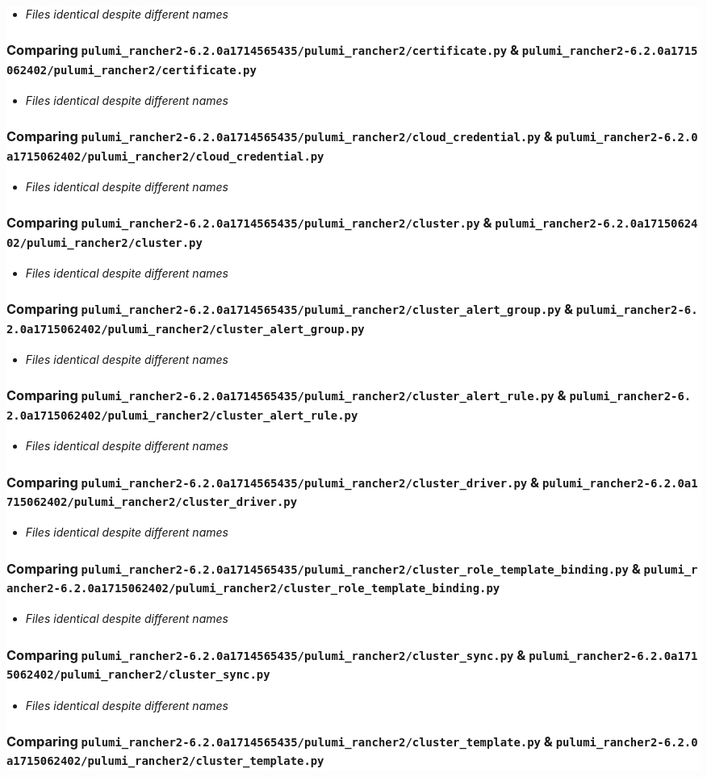  * *Files identical despite different names*

### Comparing `pulumi_rancher2-6.2.0a1714565435/pulumi_rancher2/certificate.py` & `pulumi_rancher2-6.2.0a1715062402/pulumi_rancher2/certificate.py`

 * *Files identical despite different names*

### Comparing `pulumi_rancher2-6.2.0a1714565435/pulumi_rancher2/cloud_credential.py` & `pulumi_rancher2-6.2.0a1715062402/pulumi_rancher2/cloud_credential.py`

 * *Files identical despite different names*

### Comparing `pulumi_rancher2-6.2.0a1714565435/pulumi_rancher2/cluster.py` & `pulumi_rancher2-6.2.0a1715062402/pulumi_rancher2/cluster.py`

 * *Files identical despite different names*

### Comparing `pulumi_rancher2-6.2.0a1714565435/pulumi_rancher2/cluster_alert_group.py` & `pulumi_rancher2-6.2.0a1715062402/pulumi_rancher2/cluster_alert_group.py`

 * *Files identical despite different names*

### Comparing `pulumi_rancher2-6.2.0a1714565435/pulumi_rancher2/cluster_alert_rule.py` & `pulumi_rancher2-6.2.0a1715062402/pulumi_rancher2/cluster_alert_rule.py`

 * *Files identical despite different names*

### Comparing `pulumi_rancher2-6.2.0a1714565435/pulumi_rancher2/cluster_driver.py` & `pulumi_rancher2-6.2.0a1715062402/pulumi_rancher2/cluster_driver.py`

 * *Files identical despite different names*

### Comparing `pulumi_rancher2-6.2.0a1714565435/pulumi_rancher2/cluster_role_template_binding.py` & `pulumi_rancher2-6.2.0a1715062402/pulumi_rancher2/cluster_role_template_binding.py`

 * *Files identical despite different names*

### Comparing `pulumi_rancher2-6.2.0a1714565435/pulumi_rancher2/cluster_sync.py` & `pulumi_rancher2-6.2.0a1715062402/pulumi_rancher2/cluster_sync.py`

 * *Files identical despite different names*

### Comparing `pulumi_rancher2-6.2.0a1714565435/pulumi_rancher2/cluster_template.py` & `pulumi_rancher2-6.2.0a1715062402/pulumi_rancher2/cluster_template.py`
